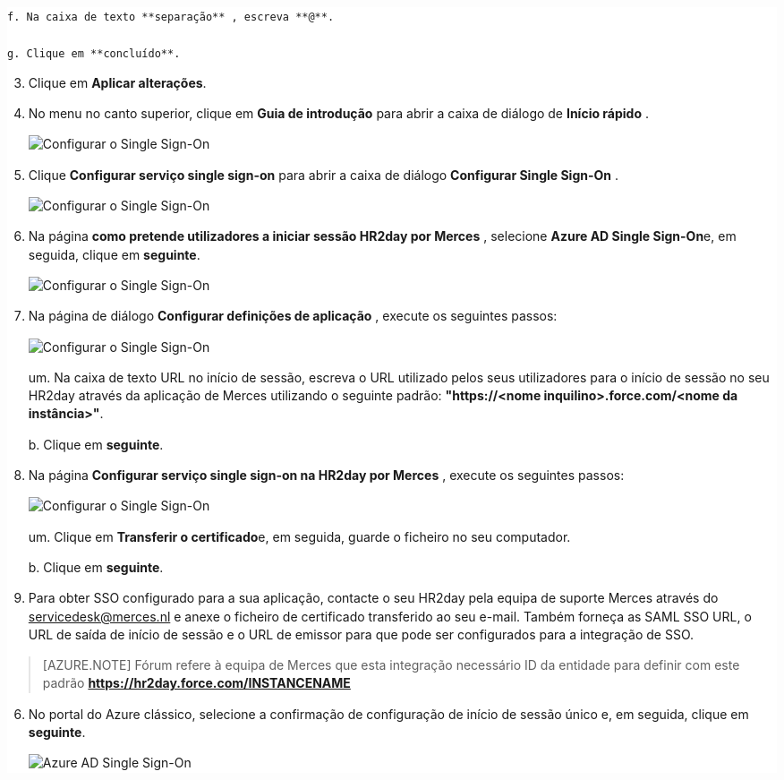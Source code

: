     f. Na caixa de texto **separação** , escreva **@**.

    g. Clique em **concluído**.

  
3. Clique em **Aplicar alterações**.


1. No menu no canto superior, clique em **Guia de introdução** para abrir a caixa de diálogo de **Início rápido** .

    ![Configurar o Single Sign-On](./media/active-directory-saas-hr2day-tutorial/tutorial_general_08.png) 



1. Clique **Configurar serviço single sign-on** para abrir a caixa de diálogo **Configurar Single Sign-On** .

    ![Configurar o Single Sign-On][6] 

2. Na página **como pretende utilizadores a iniciar sessão HR2day por Merces** , selecione **Azure AD Single Sign-On**e, em seguida, clique em **seguinte**.

    ![Configurar o Single Sign-On](./media/active-directory-saas-hr2day-tutorial/tutorial_hr2day_03.png) 

3. Na página de diálogo **Configurar definições de aplicação** , execute os seguintes passos: 

    ![Configurar o Single Sign-On](./media/active-directory-saas-hr2day-tutorial/tutorial_hr2day_04.png) 


    um. Na caixa de texto URL no início de sessão, escreva o URL utilizado pelos seus utilizadores para o início de sessão no seu HR2day através da aplicação de Merces utilizando o seguinte padrão: **"https://\<nome inquilino\>.force.com/\<nome da instância\>"**.

    b. Clique em **seguinte**.

4. Na página **Configurar serviço single sign-on na HR2day por Merces** , execute os seguintes passos:

    ![Configurar o Single Sign-On](./media/active-directory-saas-hr2day-tutorial/tutorial_hr2day_05.png) 

    um. Clique em **Transferir o certificado**e, em seguida, guarde o ficheiro no seu computador.

    b. Clique em **seguinte**.


5. Para obter SSO configurado para a sua aplicação, contacte o seu HR2day pela equipa de suporte Merces através do [servicedesk@merces.nl](emailTo:servicedesk@merces.nl) e anexe o ficheiro de certificado transferido ao seu e-mail. Também forneça as SAML SSO URL, o URL de saída de início de sessão e o URL de emissor para que pode ser configurados para a integração de SSO.


> [AZURE.NOTE] Fórum refere à equipa de Merces que esta integração necessário ID da entidade para definir com este padrão **https://hr2day.force.com/INSTANCENAME**



6. No portal do Azure clássico, selecione a confirmação de configuração de início de sessão único e, em seguida, clique em **seguinte**.

    ![Azure AD Single Sign-On][10]


[1]: ./media/active-directory-saas-hr2day-tutorial/tutorial_general_01.png
[2]: ./media/active-directory-saas-hr2day-tutorial/tutorial_general_02.png
[3]: ./media/active-directory-saas-hr2day-tutorial/tutorial_general_03.png
[4]: ./media/active-directory-saas-hr2day-tutorial/tutorial_general_04.png
[6]: ./media/active-directory-saas-hr2day-tutorial/tutorial_general_05.png
[10]: ./media/active-directory-saas-hr2day-tutorial/tutorial_general_06.png
[11]: ./media/active-directory-saas-hr2day-tutorial/tutorial_general_07.png
[20]: ./media/active-directory-saas-hr2day-tutorial/tutorial_general_100.png
[200]: ./media/active-directory-saas-hr2day-tutorial/tutorial_general_200.png
[201]: ./media/active-directory-saas-hr2day-tutorial/tutorial_general_201.png
[203]: ./media/active-directory-saas-hr2day-tutorial/tutorial_general_203.png
[204]: ./media/active-directory-saas-hr2day-tutorial/tutorial_general_204.png
[205]: ./media/active-directory-saas-hr2day-tutorial/tutorial_general_205.png